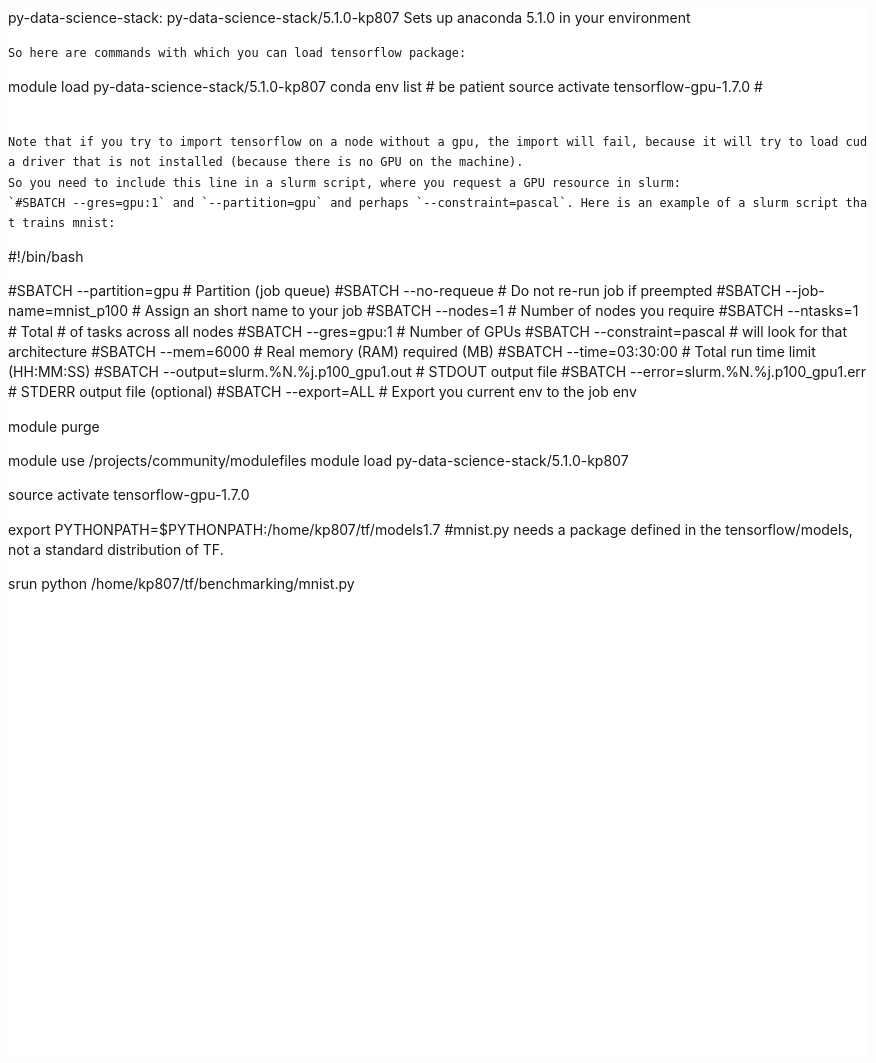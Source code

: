   py-data-science-stack: py-data-science-stack/5.1.0-kp807
    Sets up anaconda 5.1.0 in your environment
```
So here are commands with which you can load tensorflow package: 
```
module load py-data-science-stack/5.1.0-kp807
conda env list                                 # be patient
source activate tensorflow-gpu-1.7.0           #
```

Note that if you try to import tensorflow on a node without a gpu, the import will fail, because it will try to load cuda driver that is not installed (because there is no GPU on the machine). 
So you need to include this line in a slurm script, where you request a GPU resource in slurm: 
`#SBATCH --gres=gpu:1` and `--partition=gpu` and perhaps `--constraint=pascal`. Here is an example of a slurm script that trains mnist: 

```
#!/bin/bash

#SBATCH --partition=gpu             # Partition (job queue)
#SBATCH --no-requeue                 # Do not re-run job  if preempted
#SBATCH --job-name=mnist_p100            # Assign an short name to your job
#SBATCH --nodes=1                    # Number of nodes you require
#SBATCH --ntasks=1                   # Total # of tasks across all nodes
#SBATCH --gres=gpu:1                 # Number of GPUs
#SBATCH --constraint=pascal          # will look for that architecture
#SBATCH --mem=6000                  # Real memory (RAM) required (MB)
#SBATCH --time=03:30:00              # Total run time limit (HH:MM:SS)
#SBATCH --output=slurm.%N.%j.p100_gpu1.out     # STDOUT output file
#SBATCH --error=slurm.%N.%j.p100_gpu1.err      # STDERR output file (optional)
#SBATCH --export=ALL                 # Export you current env to the job env

module purge

module use /projects/community/modulefiles
module load py-data-science-stack/5.1.0-kp807

source activate tensorflow-gpu-1.7.0

export PYTHONPATH=$PYTHONPATH:/home/kp807/tf/models1.7     #mnist.py needs a package defined in the tensorflow/models, not a standard distribution of TF. 

srun python /home/kp807/tf/benchmarking/mnist.py
```












 










```